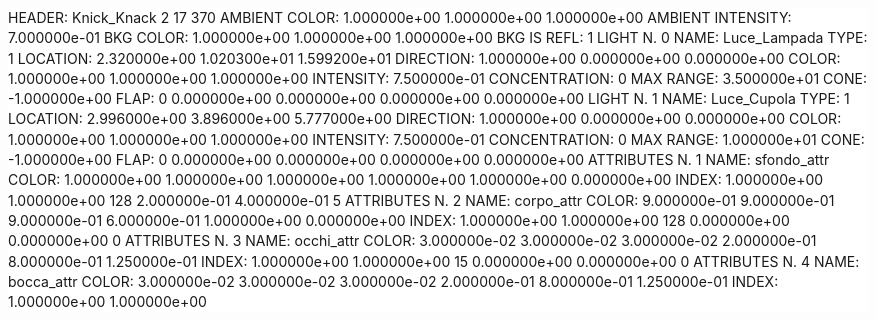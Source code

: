 HEADER: Knick_Knack 2 17 370
AMBIENT COLOR: 1.000000e+00 1.000000e+00 1.000000e+00
AMBIENT INTENSITY: 7.000000e-01
BKG COLOR: 1.000000e+00 1.000000e+00 1.000000e+00
BKG IS REFL: 1
LIGHT N. 0
NAME: Luce_Lampada
TYPE: 1
LOCATION: 2.320000e+00 1.020300e+01 1.599200e+01
DIRECTION: 1.000000e+00 0.000000e+00 0.000000e+00
COLOR: 1.000000e+00 1.000000e+00 1.000000e+00
INTENSITY: 7.500000e-01
CONCENTRATION: 0
MAX RANGE: 3.500000e+01
CONE: -1.000000e+00
FLAP: 0 0.000000e+00 0.000000e+00 0.000000e+00 0.000000e+00
LIGHT N. 1
NAME: Luce_Cupola
TYPE: 1
LOCATION: 2.996000e+00 3.896000e+00 5.777000e+00
DIRECTION: 1.000000e+00 0.000000e+00 0.000000e+00
COLOR: 1.000000e+00 1.000000e+00 1.000000e+00
INTENSITY: 7.500000e-01
CONCENTRATION: 0
MAX RANGE: 1.000000e+01
CONE: -1.000000e+00
FLAP: 0 0.000000e+00 0.000000e+00 0.000000e+00 0.000000e+00
ATTRIBUTES N. 1
NAME: sfondo_attr
COLOR: 1.000000e+00 1.000000e+00 1.000000e+00
1.000000e+00
1.000000e+00
0.000000e+00
INDEX: 1.000000e+00 1.000000e+00
128
2.000000e-01 4.000000e-01
5
ATTRIBUTES N. 2
NAME: corpo_attr
COLOR: 9.000000e-01 9.000000e-01 9.000000e-01
6.000000e-01
1.000000e+00
0.000000e+00
INDEX: 1.000000e+00 1.000000e+00
128
0.000000e+00 0.000000e+00
0
ATTRIBUTES N. 3
NAME: occhi_attr
COLOR: 3.000000e-02 3.000000e-02 3.000000e-02
2.000000e-01
8.000000e-01
1.250000e-01
INDEX: 1.000000e+00 1.000000e+00
15
0.000000e+00 0.000000e+00
0
ATTRIBUTES N. 4
NAME: bocca_attr
COLOR: 3.000000e-02 3.000000e-02 3.000000e-02
2.000000e-01
8.000000e-01
1.250000e-01
INDEX: 1.000000e+00 1.000000e+00